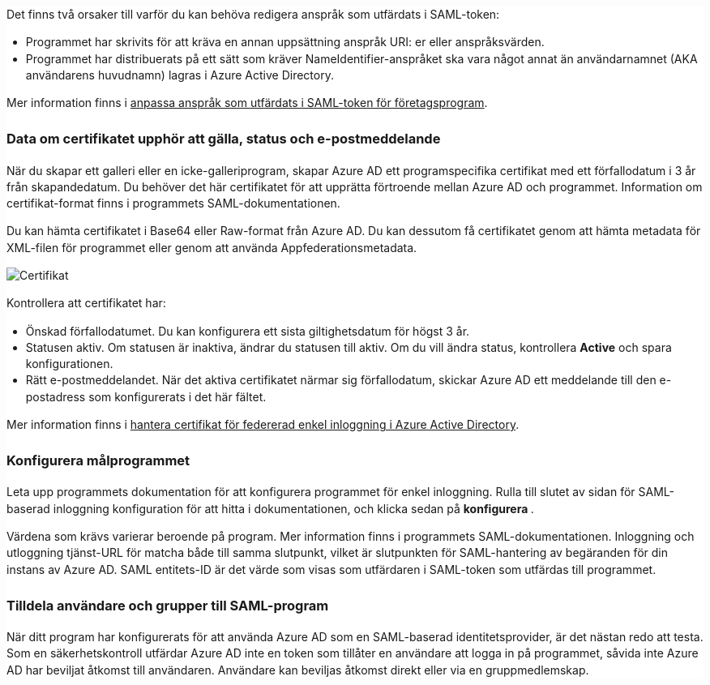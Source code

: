 Det finns två orsaker till varför du kan behöva redigera anspråk som utfärdats i SAML-token:

- Programmet har skrivits för att kräva en annan uppsättning anspråk URI: er eller anspråksvärden.
- Programmet har distribuerats på ett sätt som kräver NameIdentifier-anspråket ska vara något annat än användarnamnet (AKA användarens huvudnamn) lagras i Azure Active Directory. 

Mer information finns i [anpassa anspråk som utfärdats i SAML-token för företagsprogram](./develop/active-directory-saml-claims-customization.md). 



### <a name="review-certificate-expiration-data-status-and-email-notification"></a>Data om certifikatet upphör att gälla, status och e-postmeddelande

När du skapar ett galleri eller en icke-galleriprogram, skapar Azure AD ett programspecifika certifikat med ett förfallodatum i 3 år från skapandedatum. Du behöver det här certifikatet för att upprätta förtroende mellan Azure AD och programmet. Information om certifikat-format finns i programmets SAML-dokumentationen. 

Du kan hämta certifikatet i Base64 eller Raw-format från Azure AD. Du kan dessutom få certifikatet genom att hämta metadata för XML-filen för programmet eller genom att använda Appfederationsmetadata.

  ![Certifikat](./media/active-directory-saas-custom-apps/certificate.png)

Kontrollera att certifikatet har:

- Önskad förfallodatumet. Du kan konfigurera ett sista giltighetsdatum för högst 3 år.
- Statusen aktiv. Om statusen är inaktiva, ändrar du statusen till aktiv. Om du vill ändra status, kontrollera **Active** och spara konfigurationen. 
- Rätt e-postmeddelandet. När det aktiva certifikatet närmar sig förfallodatum, skickar Azure AD ett meddelande till den e-postadress som konfigurerats i det här fältet.  

Mer information finns i [hantera certifikat för federerad enkel inloggning i Azure Active Directory](manage-apps/manage-certificates-for-federated-single-sign-on.md).

### <a name="set-up-target-application"></a>Konfigurera målprogrammet

Leta upp programmets dokumentation för att konfigurera programmet för enkel inloggning. Rulla till slutet av sidan för SAML-baserad inloggning konfiguration för att hitta i dokumentationen, och klicka sedan på **konfigurera <application name>** . 

Värdena som krävs varierar beroende på program. Mer information finns i programmets SAML-dokumentationen. Inloggning och utloggning tjänst-URL för matcha både till samma slutpunkt, vilket är slutpunkten för SAML-hantering av begäranden för din instans av Azure AD. SAML entitets-ID är det värde som visas som utfärdaren i SAML-token som utfärdas till programmet.


### <a name="assign-users-and-groups-to-your-saml-application"></a>Tilldela användare och grupper till SAML-program

När ditt program har konfigurerats för att använda Azure AD som en SAML-baserad identitetsprovider, är det nästan redo att testa. Som en säkerhetskontroll utfärdar Azure AD inte en token som tillåter en användare att logga in på programmet, såvida inte Azure AD har beviljat åtkomst till användaren. Användare kan beviljas åtkomst direkt eller via en gruppmedlemskap. 
